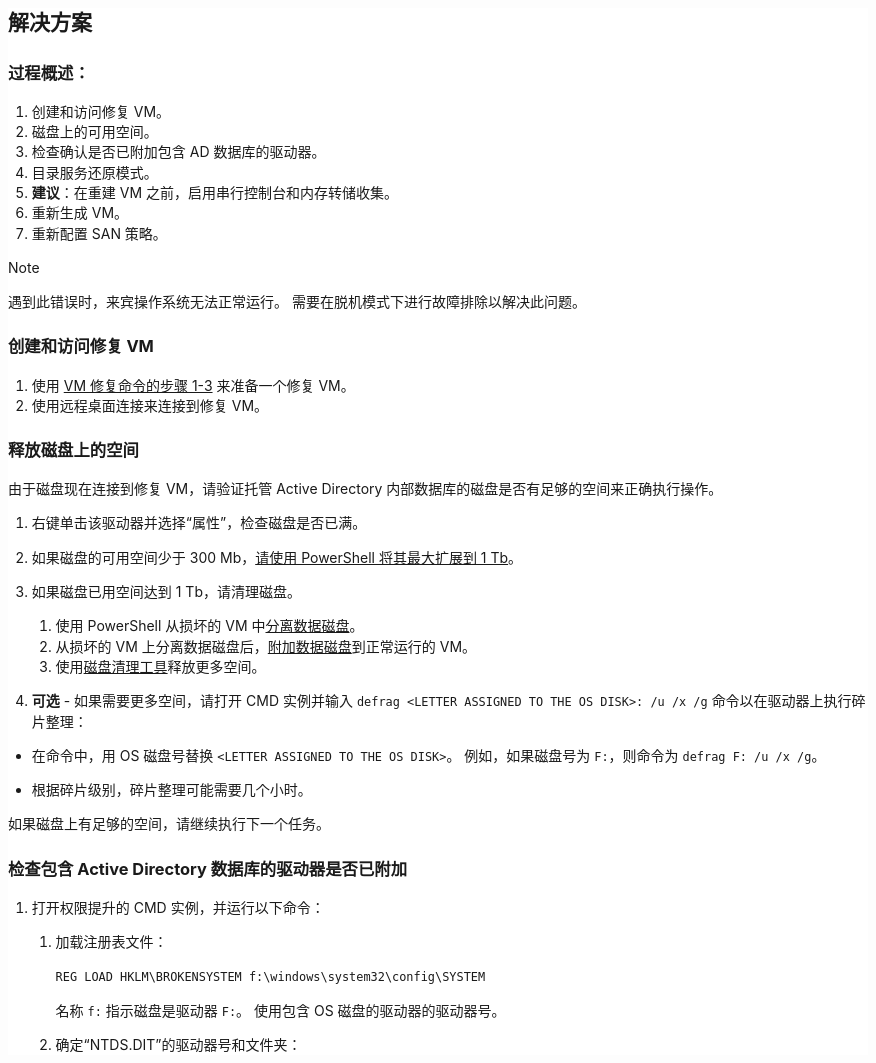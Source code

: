 ## <a name="solution"></a>解决方案

### <a name="process-overview"></a>过程概述：

1. 创建和访问修复 VM。
1. 磁盘上的可用空间。
1. 检查确认是否已附加包含 AD 数据库的驱动器。
1. 目录服务还原模式。
1. **建议**：在重建 VM 之前，启用串行控制台和内存转储收集。
1. 重新生成 VM。
1. 重新配置 SAN 策略。

> [!NOTE]
> 遇到此错误时，来宾操作系统无法正常运行。 需要在脱机模式下进行故障排除以解决此问题。

### <a name="create-and-access-a-repair-vm"></a>创建和访问修复 VM

1. 使用 [VM 修复命令的步骤 1-3](./repair-windows-vm-using-azure-virtual-machine-repair-commands.md#repair-process-example) 来准备一个修复 VM。
1. 使用远程桌面连接来连接到修复 VM。

### <a name="free-up-space-on-disk"></a>释放磁盘上的空间

由于磁盘现在连接到修复 VM，请验证托管 Active Directory 内部数据库的磁盘是否有足够的空间来正确执行操作。

1. 右键单击该驱动器并选择“属性”，检查磁盘是否已满。
1. 如果磁盘的可用空间少于 300 Mb，[请使用 PowerShell 将其最大扩展到 1 Tb](../windows/expand-os-disk.md)。
1. 如果磁盘已用空间达到 1 Tb，请清理磁盘。

   1. 使用 PowerShell 从损坏的 VM 中[分离数据磁盘](../windows/detach-disk.md#detach-a-data-disk-using-powershell)。
   1. 从损坏的 VM 上分离数据磁盘后，[附加数据磁盘](../windows/attach-disk-ps.md#attach-an-existing-data-disk-to-a-vm)到正常运行的 VM。
   1. 使用[磁盘清理工具](https://support.microsoft.com/help/4026616/windows-10-disk-cleanup)释放更多空间。

1. **可选** - 如果需要更多空间，请打开 CMD 实例并输入 `defrag <LETTER ASSIGNED TO THE OS DISK>: /u /x /g` 命令以在驱动器上执行碎片整理：

  * 在命令中，用 OS 磁盘号替换 `<LETTER ASSIGNED TO THE OS DISK>`。 例如，如果磁盘号为 `F:`，则命令为 `defrag F: /u /x /g`。

  * 根据碎片级别，碎片整理可能需要几个小时。

如果磁盘上有足够的空间，请继续执行下一个任务。

### <a name="check-that-the-drive-containing-the-active-directory-database-is-attached"></a>检查包含 Active Directory 数据库的驱动器是否已附加

1. 打开权限提升的 CMD 实例，并运行以下命令：

   1. 加载注册表文件：

      `REG LOAD HKLM\BROKENSYSTEM f:\windows\system32\config\SYSTEM`

      名称 `f:` 指示磁盘是驱动器 `F:`。 使用包含 OS 磁盘的驱动器的驱动器号。

   1. 确定“NTDS.DIT”的驱动器号和文件夹：
